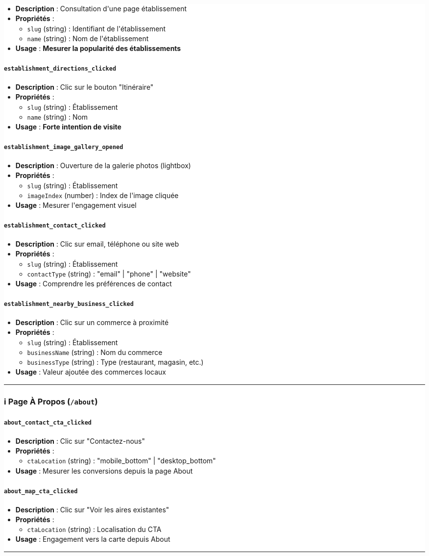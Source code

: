 - **Description** : Consultation d'une page établissement
- **Propriétés** :
  - `slug` (string) : Identifiant de l'établissement
  - `name` (string) : Nom de l'établissement
- **Usage** : **Mesurer la popularité des établissements**

#### `establishment_directions_clicked`

- **Description** : Clic sur le bouton "Itinéraire"
- **Propriétés** :
  - `slug` (string) : Établissement
  - `name` (string) : Nom
- **Usage** : **Forte intention de visite**

#### `establishment_image_gallery_opened`

- **Description** : Ouverture de la galerie photos (lightbox)
- **Propriétés** :
  - `slug` (string) : Établissement
  - `imageIndex` (number) : Index de l'image cliquée
- **Usage** : Mesurer l'engagement visuel

#### `establishment_contact_clicked`

- **Description** : Clic sur email, téléphone ou site web
- **Propriétés** :
  - `slug` (string) : Établissement
  - `contactType` (string) : "email" | "phone" | "website"
- **Usage** : Comprendre les préférences de contact

#### `establishment_nearby_business_clicked`

- **Description** : Clic sur un commerce à proximité
- **Propriétés** :
  - `slug` (string) : Établissement
  - `businessName` (string) : Nom du commerce
  - `businessType` (string) : Type (restaurant, magasin, etc.)
- **Usage** : Valeur ajoutée des commerces locaux

---

### ℹ️ Page À Propos (`/about`)

#### `about_contact_cta_clicked`

- **Description** : Clic sur "Contactez-nous"
- **Propriétés** :
  - `ctaLocation` (string) : "mobile_bottom" | "desktop_bottom"
- **Usage** : Mesurer les conversions depuis la page About

#### `about_map_cta_clicked`

- **Description** : Clic sur "Voir les aires existantes"
- **Propriétés** :
  - `ctaLocation` (string) : Localisation du CTA
- **Usage** : Engagement vers la carte depuis About

---